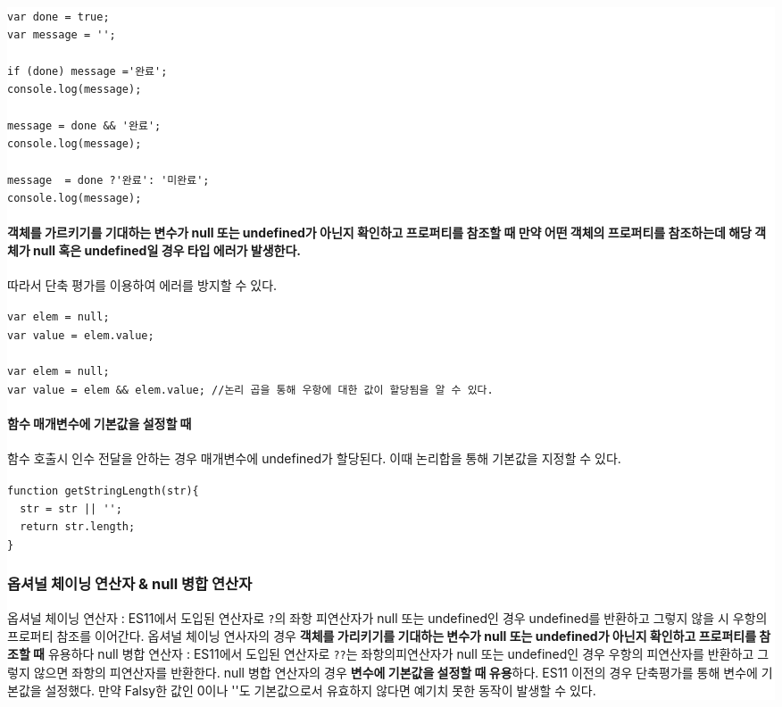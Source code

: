 ```
var done = true;
var message = '';

if (done) message ='완료';
console.log(message);

message = done && '완료';
console.log(message);

message  = done ?'완료': '미완료';
console.log(message);
```

#### 객체를 가르키기를 기대하는 변수가 null 또는 undefined가 아닌지 확인하고 프로퍼티를 참조할 때 만약 어떤 객체의 프로퍼티를 참조하는데 해당 객체가 null 혹은 undefined일 경우 타입 에러가 발생한다.
따라서 단축 평가를 이용하여 에러를 방지할 수 있다.
```
var elem = null;
var value = elem.value;

var elem = null;
var value = elem && elem.value; //논리 곱을 통해 우항에 대한 값이 할당됨을 알 수 있다.
```
#### 함수 매개변수에 기본값을 설정할 때
함수 호출시 인수 전달을 안하는 경우 매개변수에 undefined가 할당된다. 이때 논리합을 통해 기본값을 지정할 수 있다.
```
function getStringLength(str){
  str = str || '';
  return str.length;
}
```

### 옵셔널 체이닝 연산자 & null 병합 연산자
옵셔널 체이닝 연산자 : ES11에서 도입된 연산자로 `?`의 좌항 피연산자가 null 또는 undefined인 경우 undefined를 반환하고 그렇지 않을 시 우항의 프로퍼티 참조를 이어간다.
옵셔널 체이닝 연사자의 경우 <b>객체를 가리키기를 기대하는 변수가 null 또는 undefined가 아닌지 확인하고 프로퍼티를 참조할 때</b> 유용하다
null 병합 연산자 : ES11에서 도입된 연산자로 `??`는 좌항의피연산자가 null 또는 undefined인 경우 우항의 피연산자를 반환하고 그렇지 않으면 좌항의 피연산자를 반환한다.
null 병합 연산자의 경우 <b>변수에 기본값을 설정할 때 유용</b>하다. ES11 이전의 경우 단축평가를 통해 변수에 기본값을 설정했다. 만약 Falsy한 값인 0이나 ''도 기본값으로서 유효하지 않다면 예기치 못한 동작이 발생할 수 있다.


